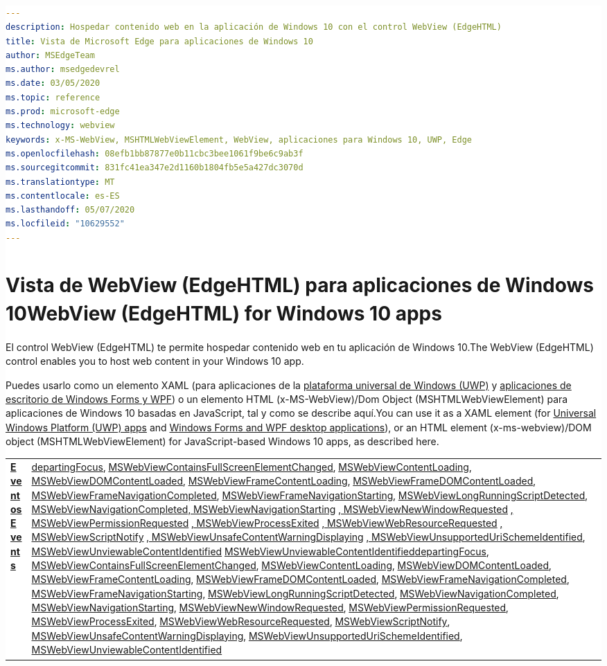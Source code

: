 ```yaml
---
description: Hospedar contenido web en la aplicación de Windows 10 con el control WebView (EdgeHTML)
title: Vista de Microsoft Edge para aplicaciones de Windows 10
author: MSEdgeTeam
ms.author: msedgedevrel
ms.date: 03/05/2020
ms.topic: reference
ms.prod: microsoft-edge
ms.technology: webview
keywords: x-MS-WebView, MSHTMLWebViewElement, WebView, aplicaciones para Windows 10, UWP, Edge
ms.openlocfilehash: 08efb1bb87877e0b11cbc3bee1061f9be6c9ab3f
ms.sourcegitcommit: 831fc41ea347e2d1160b1804fb5e5a427dc3070d
ms.translationtype: MT
ms.contentlocale: es-ES
ms.lasthandoff: 05/07/2020
ms.locfileid: "10629552"
---
```

# <span data-ttu-id="53d11-104">Vista de WebView (EdgeHTML) para aplicaciones de Windows 10</span><span class="sxs-lookup"><span data-stu-id="53d11-104">WebView (EdgeHTML) for Windows 10 apps</span></span>

<span data-ttu-id="53d11-105">El control WebView (EdgeHTML) te permite hospedar contenido web en tu aplicación de Windows 10.</span><span class="sxs-lookup"><span data-stu-id="53d11-105">The WebView (EdgeHTML) control enables you to host web content in your Windows 10 app.</span></span> 

<span data-ttu-id="53d11-106">Puedes usarlo como un elemento XAML (para aplicaciones de la [plataforma universal de Windows (UWP)](/uwp/api/Windows.UI.Xaml.Controls.WebView) y [aplicaciones de escritorio de Windows Forms y WPF](/windows/communitytoolkit/controls/wpf-winforms/webview)) o un elemento HTML (x-MS-WebView)/Dom Object (MSHTMLWebViewElement) para aplicaciones de Windows 10 basadas en JavaScript, tal y como se describe aquí.</span><span class="sxs-lookup"><span data-stu-id="53d11-106">You can use it as a XAML element (for [Universal Windows Platform (UWP) apps](/uwp/api/Windows.UI.Xaml.Controls.WebView) and [Windows Forms and WPF desktop applications](/windows/communitytoolkit/controls/wpf-winforms/webview)), or an HTML element (x-ms-webview)/DOM object (MSHTMLWebViewElement) for JavaScript-based Windows 10 apps, as described here.</span></span>

| | |
|-|-|
| [**<span data-ttu-id="53d11-107">Eventos</span><span class="sxs-lookup"><span data-stu-id="53d11-107">Events</span></span>**](#events) | <span data-ttu-id="53d11-108">[departingFocus](#departingfocus), [MSWebViewContainsFullScreenElementChanged](#mswebviewcontainsfullscreenelementchanged), [MSWebViewContentLoading](#mswebviewcontentloading), [MSWebViewDOMContentLoaded](#mswebviewdomcontentloaded), [MSWebViewFrameContentLoading](#mswebviewframecontentloading), [MSWebViewFrameDOMContentLoaded](#mswebviewframedomcontentloaded), [MSWebViewFrameNavigationCompleted](#mswebviewframenavigationcompleted), [MSWebViewFrameNavigationStarting](#mswebviewframenavigationstarting), [MSWebViewLongRunningScriptDetected](#mswebviewlongrunningscriptdetected), [MSWebViewNavigationCompleted, MSWebViewNavigationStarting](#mswebviewnavigationcompleted) [, MSWebViewNewWindowRequested](#mswebviewnavigationstarting) [, MSWebViewPermissionRequested](#mswebviewnewwindowrequested) [, MSWebViewProcessExited](#mswebviewpermissionrequested) [, MSWebViewWebResourceRequested](#mswebviewprocessexited) [, MSWebViewScriptNotify](#mswebviewwebresourcerequested) [, MSWebViewUnsafeContentWarningDisplaying](#mswebviewscriptnotify) [, MSWebViewUnsupportedUriSchemeIdentified](#mswebviewunsafecontentwarningdisplaying), [MSWebViewUnviewableContentIdentified](#mswebviewunviewablecontentidentified) [MSWebViewUnviewableContentIdentified](#mswebviewunsupportedurischemeidentified)</span><span class="sxs-lookup"><span data-stu-id="53d11-108">[departingFocus](#departingfocus), [MSWebViewContainsFullScreenElementChanged](#mswebviewcontainsfullscreenelementchanged), [MSWebViewContentLoading](#mswebviewcontentloading), [MSWebViewDOMContentLoaded](#mswebviewdomcontentloaded), [MSWebViewFrameContentLoading](#mswebviewframecontentloading), [MSWebViewFrameDOMContentLoaded](#mswebviewframedomcontentloaded), [MSWebViewFrameNavigationCompleted](#mswebviewframenavigationcompleted), [MSWebViewFrameNavigationStarting](#mswebviewframenavigationstarting), [MSWebViewLongRunningScriptDetected](#mswebviewlongrunningscriptdetected), [MSWebViewNavigationCompleted](#mswebviewnavigationcompleted), [MSWebViewNavigationStarting](#mswebviewnavigationstarting), [MSWebViewNewWindowRequested](#mswebviewnewwindowrequested), [MSWebViewPermissionRequested](#mswebviewpermissionrequested), [MSWebViewProcessExited](#mswebviewprocessexited), [MSWebViewWebResourceRequested](#mswebviewwebresourcerequested), [MSWebViewScriptNotify](#mswebviewscriptnotify), [MSWebViewUnsafeContentWarningDisplaying](#mswebviewunsafecontentwarningdisplaying), [MSWebViewUnsupportedUriSchemeIdentified](#mswebviewunsupportedurischemeidentified), [MSWebViewUnviewableContentIdentified](#mswebviewunviewablecontentidentified)</span></span>